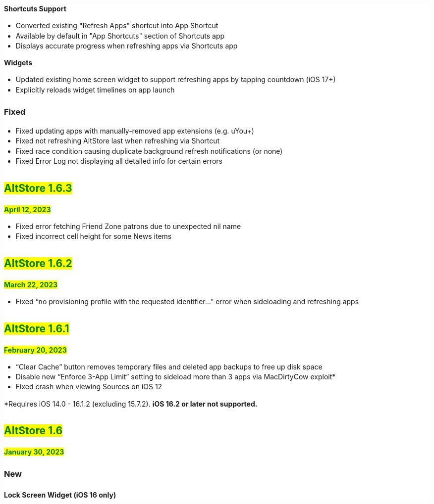 **Shortcuts Support**

* Converted existing "Refresh Apps" shortcut into App Shortcut
* Available by default in "App Shortcuts" section of Shortcuts app
* Displays accurate progress when refreshing apps via Shortcuts app

**Widgets**

* Updated existing home screen widget to support refreshing apps by tapping countdown (iOS 17+)
* Explicitly reloads widget timelines on app launch

### Fixed

* Fixed updating apps with manually-removed app extensions (e.g. uYou+)
* Fixed not refreshing AltStore last when refreshing via Shortcut
* Fixed race condition causing duplicate background refresh notifications (or none)
* Fixed Error Log not displaying all detailed info for certain errors

##

## <mark style="color:green;">AltStore 1.6.3</mark>

<mark style="color:green;">**April 12, 2023**</mark>

* Fixed error fetching Friend Zone patrons due to unexpected nil name
* Fixed incorrect cell height for some News items



## <mark style="color:green;">AltStore 1.6.2</mark>

<mark style="color:green;">**March 22, 2023**</mark>

* Fixed “no provisioning profile with the requested identifier…” error when sideloading and refreshing apps



## <mark style="color:green;">AltStore 1.6.1</mark>

<mark style="color:green;">**February 20, 2023**</mark>

* “Clear Cache” button removes temporary files and deleted app backups to free up disk space
* Disable new “Enforce 3-App Limit” setting to sideload more than 3 apps via MacDirtyCow exploit\*
* Fixed crash when viewing Sources on iOS 12

\*Requires iOS 14.0 - 16.1.2 (excluding 15.7.2). **iOS 16.2 or later not supported.**



## <mark style="color:green;">AltStore 1.6</mark>

<mark style="color:green;">**January 30, 2023**</mark>

### New

#### Lock Screen Widget (iOS 16 only)&#x20;
